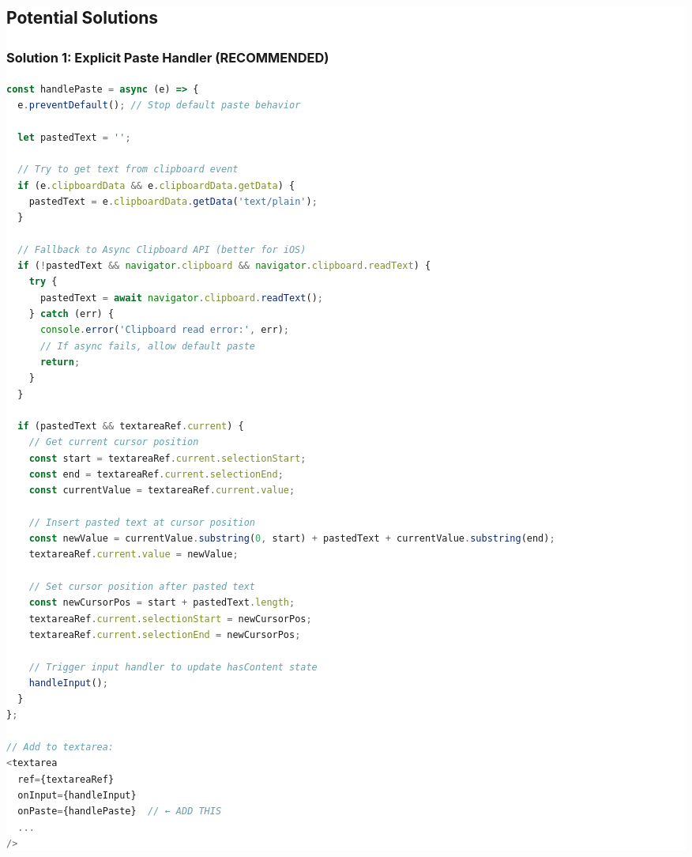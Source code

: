 ## Potential Solutions

### Solution 1: Explicit Paste Handler (RECOMMENDED)
```javascript
const handlePaste = async (e) => {
  e.preventDefault(); // Stop default paste behavior

  let pastedText = '';

  // Try to get text from clipboard event
  if (e.clipboardData && e.clipboardData.getData) {
    pastedText = e.clipboardData.getData('text/plain');
  }

  // Fallback to Async Clipboard API (better for iOS)
  if (!pastedText && navigator.clipboard && navigator.clipboard.readText) {
    try {
      pastedText = await navigator.clipboard.readText();
    } catch (err) {
      console.error('Clipboard read error:', err);
      // If async fails, allow default paste
      return;
    }
  }

  if (pastedText && textareaRef.current) {
    // Get current cursor position
    const start = textareaRef.current.selectionStart;
    const end = textareaRef.current.selectionEnd;
    const currentValue = textareaRef.current.value;

    // Insert pasted text at cursor position
    const newValue = currentValue.substring(0, start) + pastedText + currentValue.substring(end);
    textareaRef.current.value = newValue;

    // Set cursor position after pasted text
    const newCursorPos = start + pastedText.length;
    textareaRef.current.selectionStart = newCursorPos;
    textareaRef.current.selectionEnd = newCursorPos;

    // Trigger input handler to update hasContent state
    handleInput();
  }
};

// Add to textarea:
<textarea
  ref={textareaRef}
  onInput={handleInput}
  onPaste={handlePaste}  // ← ADD THIS
  ...
/>
```

